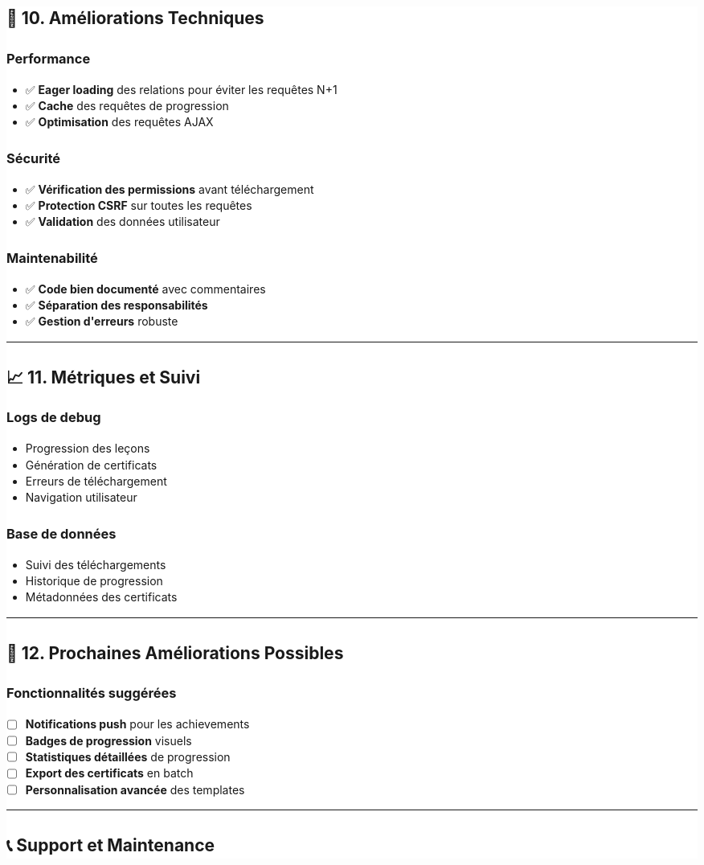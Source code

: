 
## 🚀 10. Améliorations Techniques

### **Performance**
- ✅ **Eager loading** des relations pour éviter les requêtes N+1
- ✅ **Cache** des requêtes de progression
- ✅ **Optimisation** des requêtes AJAX

### **Sécurité**
- ✅ **Vérification des permissions** avant téléchargement
- ✅ **Protection CSRF** sur toutes les requêtes
- ✅ **Validation** des données utilisateur

### **Maintenabilité**
- ✅ **Code bien documenté** avec commentaires
- ✅ **Séparation des responsabilités**
- ✅ **Gestion d'erreurs** robuste

---

## 📈 11. Métriques et Suivi

### **Logs de debug**
- Progression des leçons
- Génération de certificats
- Erreurs de téléchargement
- Navigation utilisateur

### **Base de données**
- Suivi des téléchargements
- Historique de progression
- Métadonnées des certificats

---

## 🎯 12. Prochaines Améliorations Possibles

### **Fonctionnalités suggérées**
- [ ] **Notifications push** pour les achievements
- [ ] **Badges de progression** visuels
- [ ] **Statistiques détaillées** de progression
- [ ] **Export des certificats** en batch
- [ ] **Personnalisation avancée** des templates

---

## 📞 Support et Maintenance
